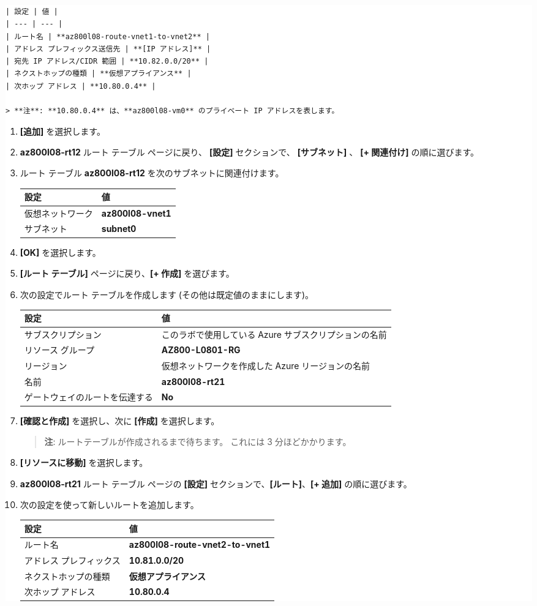     | 設定 | 値 |
    | --- | --- |
    | ルート名 | **az800l08-route-vnet1-to-vnet2** |
    | アドレス プレフィックス送信先 | **[IP アドレス]** |
    | 宛先 IP アドレス/CIDR 範囲 | **10.82.0.0/20** |
    | ネクストホップの種類 | **仮想アプライアンス** |
    | 次ホップ アドレス | **10.80.0.4** |

    > **注**: **10.80.0.4** は、**az800l08-vm0** のプライベート IP アドレスを表します。 

1. **[追加]** を選択します。
1. **az800l08-rt12** ルート テーブル ページに戻り、 **[設定]** セクションで、 **[サブネット]** 、 **[+ 関連付け]** の順に選びます。
1. ルート テーブル **az800l08-rt12** を次のサブネットに関連付けます。

    | 設定 | 値 |
    | --- | --- |
    | 仮想ネットワーク | **az800l08-vnet1** |
    | サブネット | **subnet0** |

1. **[OK]** を選択します。
1. **[ルート テーブル]** ページに戻り、**[+ 作成]** を選びます。
1. 次の設定でルート テーブルを作成します (その他は既定値のままにします)。

    | 設定 | 値 |
    | --- | --- |
    | サブスクリプション | このラボで使用している Azure サブスクリプションの名前 |
    | リソース グループ | **AZ800-L0801-RG** |
    | リージョン | 仮想ネットワークを作成した Azure リージョンの名前 |
    | 名前 | **az800l08-rt21** |
    | ゲートウェイのルートを伝達する | **No** |

1. **[確認と作成]** を選択し、次に **[作成]** を選択します。

   > **注**: ルートテーブルが作成されるまで待ちます。 これには 3 分ほどかかります。

1. **[リソースに移動]** を選択します。
1. **az800l08-rt21** ルート テーブル ページの **[設定]** セクションで、**[ルート]**、**[+ 追加]** の順に選びます。
1. 次の設定を使って新しいルートを追加します。

    | 設定 | 値 |
    | --- | --- |
    | ルート名 | **az800l08-route-vnet2-to-vnet1** |
    | アドレス プレフィックス | **10.81.0.0/20** |
    | ネクストホップの種類 | **仮想アプライアンス** |
    | 次ホップ アドレス | **10.80.0.4** |
